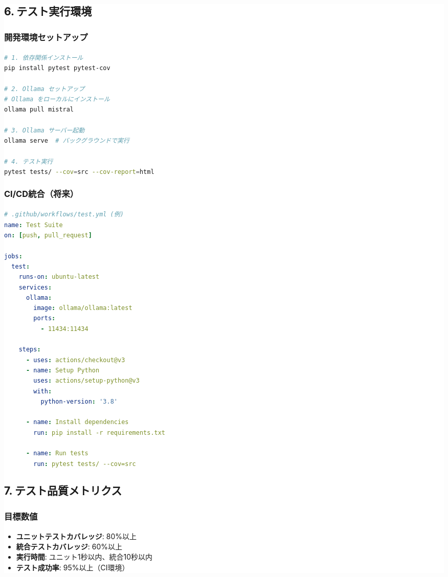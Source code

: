 ## 6. テスト実行環境

### 開発環境セットアップ
```bash
# 1. 依存関係インストール
pip install pytest pytest-cov

# 2. Ollama セットアップ
# Ollama をローカルにインストール
ollama pull mistral

# 3. Ollama サーバー起動
ollama serve  # バックグラウンドで実行

# 4. テスト実行
pytest tests/ --cov=src --cov-report=html
```

### CI/CD統合（将来）
```yaml
# .github/workflows/test.yml (例)
name: Test Suite
on: [push, pull_request]

jobs:
  test:
    runs-on: ubuntu-latest
    services:
      ollama:
        image: ollama/ollama:latest
        ports:
          - 11434:11434
    
    steps:
      - uses: actions/checkout@v3
      - name: Setup Python
        uses: actions/setup-python@v3
        with:
          python-version: '3.8'
      
      - name: Install dependencies
        run: pip install -r requirements.txt
      
      - name: Run tests
        run: pytest tests/ --cov=src
```

## 7. テスト品質メトリクス

### 目標数値
- **ユニットテストカバレッジ**: 80%以上
- **統合テストカバレッジ**: 60%以上  
- **実行時間**: ユニット1秒以内、統合10秒以内
- **テスト成功率**: 95%以上（CI環境）
